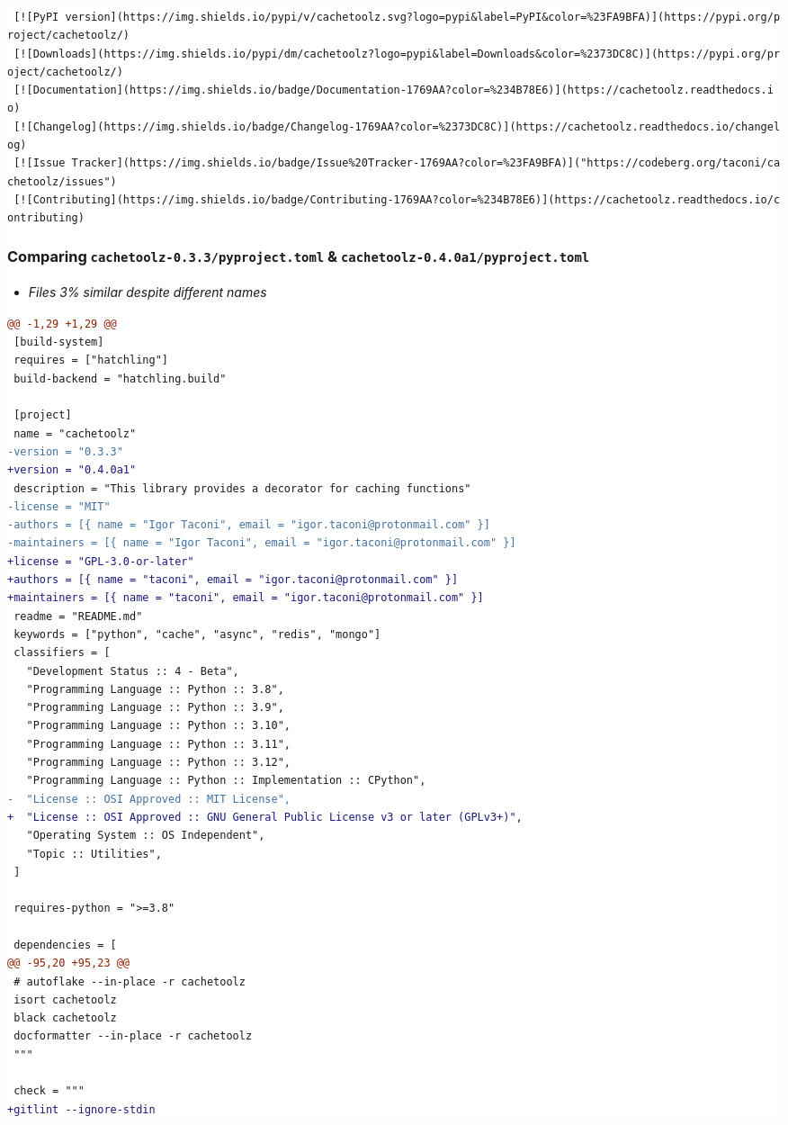 ```diff
 [![PyPI version](https://img.shields.io/pypi/v/cachetoolz.svg?logo=pypi&label=PyPI&color=%23FA9BFA)](https://pypi.org/project/cachetoolz/)
 [![Downloads](https://img.shields.io/pypi/dm/cachetoolz?logo=pypi&label=Downloads&color=%2373DC8C)](https://pypi.org/project/cachetoolz/)
 [![Documentation](https://img.shields.io/badge/Documentation-1769AA?color=%234B78E6)](https://cachetoolz.readthedocs.io)
 [![Changelog](https://img.shields.io/badge/Changelog-1769AA?color=%2373DC8C)](https://cachetoolz.readthedocs.io/changelog)
 [![Issue Tracker](https://img.shields.io/badge/Issue%20Tracker-1769AA?color=%23FA9BFA)]("https://codeberg.org/taconi/cachetoolz/issues")
 [![Contributing](https://img.shields.io/badge/Contributing-1769AA?color=%234B78E6)](https://cachetoolz.readthedocs.io/contributing)
```

### Comparing `cachetoolz-0.3.3/pyproject.toml` & `cachetoolz-0.4.0a1/pyproject.toml`

 * *Files 3% similar despite different names*

```diff
@@ -1,29 +1,29 @@
 [build-system]
 requires = ["hatchling"]
 build-backend = "hatchling.build"
 
 [project]
 name = "cachetoolz"
-version = "0.3.3"
+version = "0.4.0a1"
 description = "This library provides a decorator for caching functions"
-license = "MIT"
-authors = [{ name = "Igor Taconi", email = "igor.taconi@protonmail.com" }]
-maintainers = [{ name = "Igor Taconi", email = "igor.taconi@protonmail.com" }]
+license = "GPL-3.0-or-later"
+authors = [{ name = "taconi", email = "igor.taconi@protonmail.com" }]
+maintainers = [{ name = "taconi", email = "igor.taconi@protonmail.com" }]
 readme = "README.md"
 keywords = ["python", "cache", "async", "redis", "mongo"]
 classifiers = [
   "Development Status :: 4 - Beta",
   "Programming Language :: Python :: 3.8",
   "Programming Language :: Python :: 3.9",
   "Programming Language :: Python :: 3.10",
   "Programming Language :: Python :: 3.11",
   "Programming Language :: Python :: 3.12",
   "Programming Language :: Python :: Implementation :: CPython",
-  "License :: OSI Approved :: MIT License",
+  "License :: OSI Approved :: GNU General Public License v3 or later (GPLv3+)",
   "Operating System :: OS Independent",
   "Topic :: Utilities",
 ]
 
 requires-python = ">=3.8"
 
 dependencies = [
@@ -95,20 +95,23 @@
 # autoflake --in-place -r cachetoolz
 isort cachetoolz
 black cachetoolz
 docformatter --in-place -r cachetoolz
 """
 
 check = """
+gitlint --ignore-stdin
```